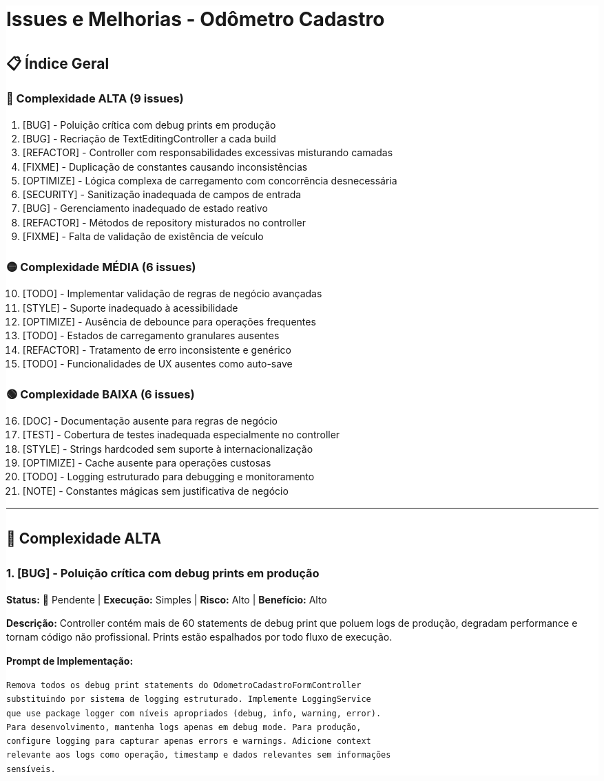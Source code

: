# Issues e Melhorias - Odômetro Cadastro

## 📋 Índice Geral

### 🔴 Complexidade ALTA (9 issues)
1. [BUG] - Poluição crítica com debug prints em produção
2. [BUG] - Recriação de TextEditingController a cada build
3. [REFACTOR] - Controller com responsabilidades excessivas misturando camadas
4. [FIXME] - Duplicação de constantes causando inconsistências
5. [OPTIMIZE] - Lógica complexa de carregamento com concorrência desnecessária
6. [SECURITY] - Sanitização inadequada de campos de entrada
7. [BUG] - Gerenciamento inadequado de estado reativo
8. [REFACTOR] - Métodos de repository misturados no controller
9. [FIXME] - Falta de validação de existência de veículo

### 🟡 Complexidade MÉDIA (6 issues)
10. [TODO] - Implementar validação de regras de negócio avançadas
11. [STYLE] - Suporte inadequado à acessibilidade
12. [OPTIMIZE] - Ausência de debounce para operações frequentes
13. [TODO] - Estados de carregamento granulares ausentes
14. [REFACTOR] - Tratamento de erro inconsistente e genérico
15. [TODO] - Funcionalidades de UX ausentes como auto-save

### 🟢 Complexidade BAIXA (6 issues)
16. [DOC] - Documentação ausente para regras de negócio
17. [TEST] - Cobertura de testes inadequada especialmente no controller
18. [STYLE] - Strings hardcoded sem suporte à internacionalização
19. [OPTIMIZE] - Cache ausente para operações custosas
20. [TODO] - Logging estruturado para debugging e monitoramento
21. [NOTE] - Constantes mágicas sem justificativa de negócio

---

## 🔴 Complexidade ALTA

### 1. [BUG] - Poluição crítica com debug prints em produção

**Status:** 🔴 Pendente | **Execução:** Simples | **Risco:** Alto | **Benefício:** Alto

**Descrição:** Controller contém mais de 60 statements de debug print que 
poluem logs de produção, degradam performance e tornam código não profissional. 
Prints estão espalhados por todo fluxo de execução.

**Prompt de Implementação:**
```
Remova todos os debug print statements do OdometroCadastroFormController 
substituindo por sistema de logging estruturado. Implemente LoggingService 
que use package logger com níveis apropriados (debug, info, warning, error). 
Para desenvolvimento, mantenha logs apenas em debug mode. Para produção, 
configure logging para capturar apenas errors e warnings. Adicione context 
relevante aos logs como operação, timestamp e dados relevantes sem informações 
sensíveis.
```
